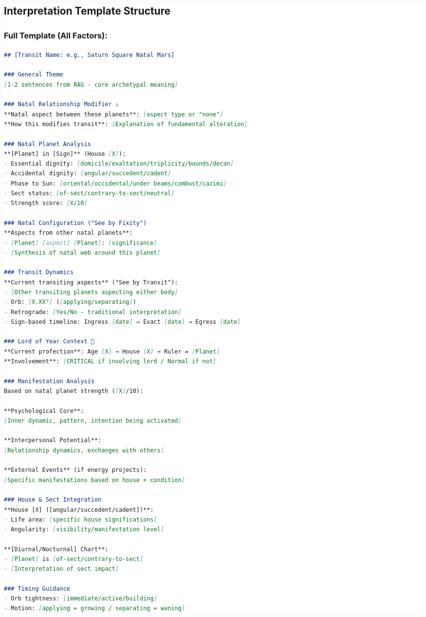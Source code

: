 
## Interpretation Template Structure

### Full Template (All Factors):

```markdown
## [Transit Name: e.g., Saturn Square Natal Mars]

### General Theme
[1-2 sentences from RAG - core archetypal meaning]

### Natal Relationship Modifier ⚠️
**Natal aspect between these planets**: [aspect type or "none"]
**How this modifies transit**: [Explanation of fundamental alteration]

### Natal Planet Analysis
**[Planet] in [Sign]** (House [X]):
- Essential dignity: [domicile/exaltation/triplicity/bounds/decan]
- Accidental dignity: [angular/succedent/cadent]
- Phase to Sun: [oriental/occidental/under beams/combust/cazimi]
- Sect status: [of-sect/contrary-to-sect/neutral]
- Strength score: [X/10]

### Natal Configuration ("See by Fixity")
**Aspects from other natal planets**:
- [Planet] [aspect] [Planet]: [significance]
- [Synthesis of natal web around this planet]

### Transit Dynamics
**Current transiting aspects** ("See by Transit"):
- [Other transiting planets aspecting either body]
- Orb: [X.XX°] ([applying/separating])
- Retrograde: [Yes/No - traditional interpretation]
- Sign-based timeline: Ingress [date] → Exact [date] → Egress [date]

### Lord of Year Context 🎯
**Current profection**: Age [X] → House [X] → Ruler = [Planet]
**Involvement**: [CRITICAL if involving lord / Normal if not]

### Manifestation Analysis
Based on natal planet strength ([X]/10):

**Psychological Core**:
[Inner dynamic, pattern, intention being activated]

**Interpersonal Potential**:
[Relationship dynamics, exchanges with others]

**External Events** (if energy projects):
[Specific manifestations based on house + condition]

### House & Sect Integration
**House [X] ([angular/succedent/cadent])**:
- Life area: [specific house significations]
- Angularity: [visibility/manifestation level]

**[Diurnal/Nocturnal] Chart**:
- [Planet] is [of-sect/contrary-to-sect]
- [Interpretation of sect impact]

### Timing Guidance
- Orb tightness: [immediate/active/building]
- Motion: [applying = growing / separating = waning]
```